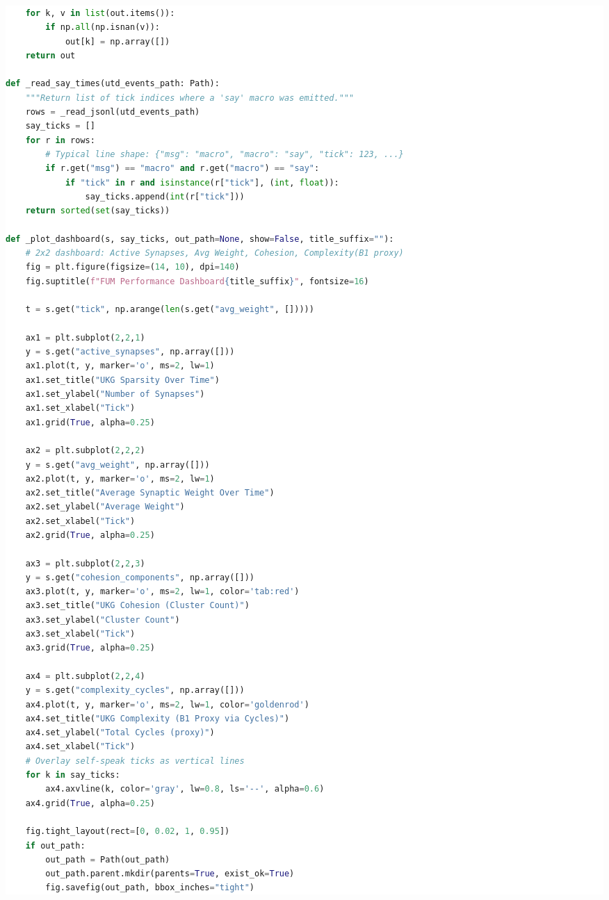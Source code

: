 ```python
    for k, v in list(out.items()):
        if np.all(np.isnan(v)):
            out[k] = np.array([])
    return out

def _read_say_times(utd_events_path: Path):
    """Return list of tick indices where a 'say' macro was emitted."""
    rows = _read_jsonl(utd_events_path)
    say_ticks = []
    for r in rows:
        # Typical line shape: {"msg": "macro", "macro": "say", "tick": 123, ...}
        if r.get("msg") == "macro" and r.get("macro") == "say":
            if "tick" in r and isinstance(r["tick"], (int, float)):
                say_ticks.append(int(r["tick"]))
    return sorted(set(say_ticks))

def _plot_dashboard(s, say_ticks, out_path=None, show=False, title_suffix=""):
    # 2x2 dashboard: Active Synapses, Avg Weight, Cohesion, Complexity(B1 proxy)
    fig = plt.figure(figsize=(14, 10), dpi=140)
    fig.suptitle(f"FUM Performance Dashboard{title_suffix}", fontsize=16)

    t = s.get("tick", np.arange(len(s.get("avg_weight", []))))

    ax1 = plt.subplot(2,2,1)
    y = s.get("active_synapses", np.array([]))
    ax1.plot(t, y, marker='o', ms=2, lw=1)
    ax1.set_title("UKG Sparsity Over Time")
    ax1.set_ylabel("Number of Synapses")
    ax1.set_xlabel("Tick")
    ax1.grid(True, alpha=0.25)

    ax2 = plt.subplot(2,2,2)
    y = s.get("avg_weight", np.array([]))
    ax2.plot(t, y, marker='o', ms=2, lw=1)
    ax2.set_title("Average Synaptic Weight Over Time")
    ax2.set_ylabel("Average Weight")
    ax2.set_xlabel("Tick")
    ax2.grid(True, alpha=0.25)

    ax3 = plt.subplot(2,2,3)
    y = s.get("cohesion_components", np.array([]))
    ax3.plot(t, y, marker='o', ms=2, lw=1, color='tab:red')
    ax3.set_title("UKG Cohesion (Cluster Count)")
    ax3.set_ylabel("Cluster Count")
    ax3.set_xlabel("Tick")
    ax3.grid(True, alpha=0.25)

    ax4 = plt.subplot(2,2,4)
    y = s.get("complexity_cycles", np.array([]))
    ax4.plot(t, y, marker='o', ms=2, lw=1, color='goldenrod')
    ax4.set_title("UKG Complexity (B1 Proxy via Cycles)")
    ax4.set_ylabel("Total Cycles (proxy)")
    ax4.set_xlabel("Tick")
    # Overlay self-speak ticks as vertical lines
    for k in say_ticks:
        ax4.axvline(k, color='gray', lw=0.8, ls='--', alpha=0.6)
    ax4.grid(True, alpha=0.25)

    fig.tight_layout(rect=[0, 0.02, 1, 0.95])
    if out_path:
        out_path = Path(out_path)
        out_path.parent.mkdir(parents=True, exist_ok=True)
        fig.savefig(out_path, bbox_inches="tight")
```